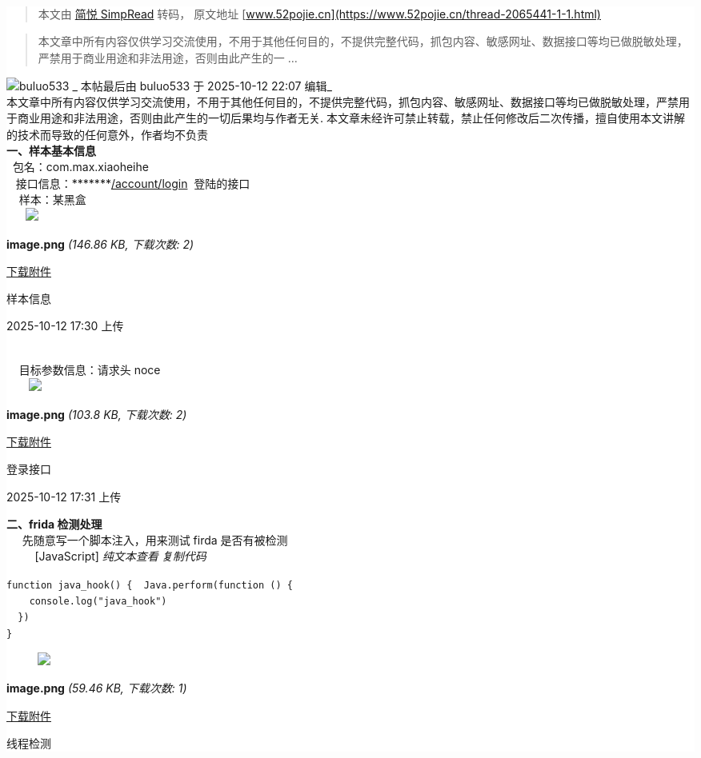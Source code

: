 > 本文由 [简悦 SimpRead](http://ksria.com/simpread/) 转码， 原文地址 [www.52pojie.cn](https://www.52pojie.cn/thread-2065441-1-1.html)

> 本文章中所有内容仅供学习交流使用，不用于其他任何目的，不提供完整代码，抓包内容、敏感网址、数据接口等均已做脱敏处理，严禁用于商业用途和非法用途，否则由此产生的一 ...

![](https://avatar.52pojie.cn/data/avatar/002/24/11/23_avatar_middle.jpg)buluo533 _ 本帖最后由 buluo533 于 2025-10-12 22:07 编辑_  
本文章中所有内容仅供学习交流使用，不用于其他任何目的，不提供完整代码，抓包内容、敏感网址、数据接口等均已做脱敏处理，严禁用于商业用途和非法用途，否则由此产生的一切后果均与作者无关. 本文章未经许可禁止转载，禁止任何修改后二次传播，擅自使用本文讲解的技术而导致的任何意外，作者均不负责  
**一、样本基本信息**        
  包名：com.max.xiaoheihe       
   接口信息：*******[/account/login](https://api.xiaoheihe.cn/account/login)  登陆的接口     
    样本：某黑盒     
      ![](https://attach.52pojie.cn/forum/202510/12/173051x6udtu0ts5jfuxst.png)

**image.png** _(146.86 KB, 下载次数: 2)_

[下载附件](forum.php?mod=attachment&aid=MjgwNzg2OHw1NzFmNjQ5MXwxNzYwNDk0NDgzfDB8MjA2NTQ0MQ%3D%3D&nothumb=yes)

样本信息

2025-10-12 17:30 上传

          
    目标参数信息：请求头 noce     
       ![](https://attach.52pojie.cn/forum/202510/12/173131xhjlfdudl4dlfjfh.png)

**image.png** _(103.8 KB, 下载次数: 2)_

[下载附件](forum.php?mod=attachment&aid=MjgwNzg2OXwzMjgyZjhlMHwxNzYwNDk0NDgzfDB8MjA2NTQ0MQ%3D%3D&nothumb=yes)

登录接口

2025-10-12 17:31 上传

  
**二、frida 检测处理**  
     先随意写一个脚本注入，用来测试 firda 是否有被检测  
         [JavaScript] _纯文本查看_ _复制代码_

```
function java_hook() {  Java.perform(function () {
    console.log("java_hook")
  })
}

```

          ![](https://attach.52pojie.cn/forum/202510/12/173306nzqj2zj23jjj858j.png)

**image.png** _(59.46 KB, 下载次数: 1)_

[下载附件](forum.php?mod=attachment&aid=MjgwNzg3MHxmN2Y1N2VhYXwxNzYwNDk0NDgzfDB8MjA2NTQ0MQ%3D%3D&nothumb=yes)

线程检测
